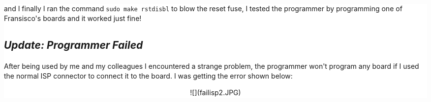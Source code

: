  and I finally I ran the command ```sudo make rstdisbl``` to blow the reset fuse, I tested the programmer by programming one of Fransisco's boards and it worked just fine!

## ***Update: Programmer Failed***

After being used by me and my colleagues I encountered a strange problem, the programmer won't program any board if I used the normal ISP connector to connect it to the board. I was getting the error shown below:

<p align="center">
  ![](failisp2.JPG)
</p>

<p align="center">
